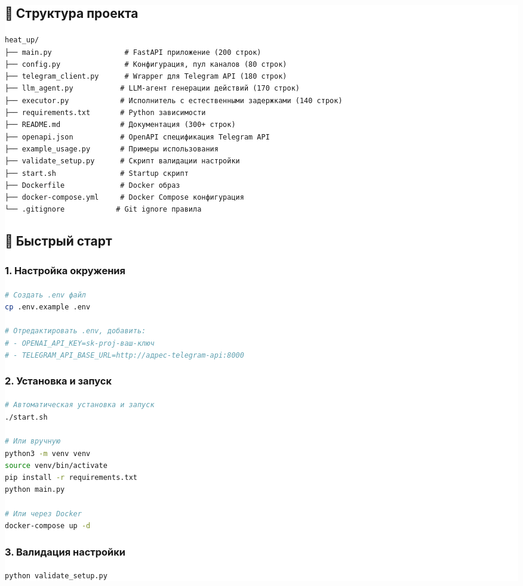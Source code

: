 ## 📁 Структура проекта

```
heat_up/
├── main.py                 # FastAPI приложение (200 строк)
├── config.py               # Конфигурация, пул каналов (80 строк)
├── telegram_client.py      # Wrapper для Telegram API (180 строк)
├── llm_agent.py           # LLM-агент генерации действий (170 строк)
├── executor.py            # Исполнитель с естественными задержками (140 строк)
├── requirements.txt       # Python зависимости
├── README.md              # Документация (300+ строк)
├── openapi.json           # OpenAPI спецификация Telegram API
├── example_usage.py       # Примеры использования
├── validate_setup.py      # Скрипт валидации настройки
├── start.sh               # Startup скрипт
├── Dockerfile             # Docker образ
├── docker-compose.yml     # Docker Compose конфигурация
└── .gitignore            # Git ignore правила
```

## 🚀 Быстрый старт

### 1. Настройка окружения

```bash
# Создать .env файл
cp .env.example .env

# Отредактировать .env, добавить:
# - OPENAI_API_KEY=sk-proj-ваш-ключ
# - TELEGRAM_API_BASE_URL=http://адрес-telegram-api:8000
```

### 2. Установка и запуск

```bash
# Автоматическая установка и запуск
./start.sh

# Или вручную
python3 -m venv venv
source venv/bin/activate
pip install -r requirements.txt
python main.py

# Или через Docker
docker-compose up -d
```

### 3. Валидация настройки

```bash
python validate_setup.py
```
